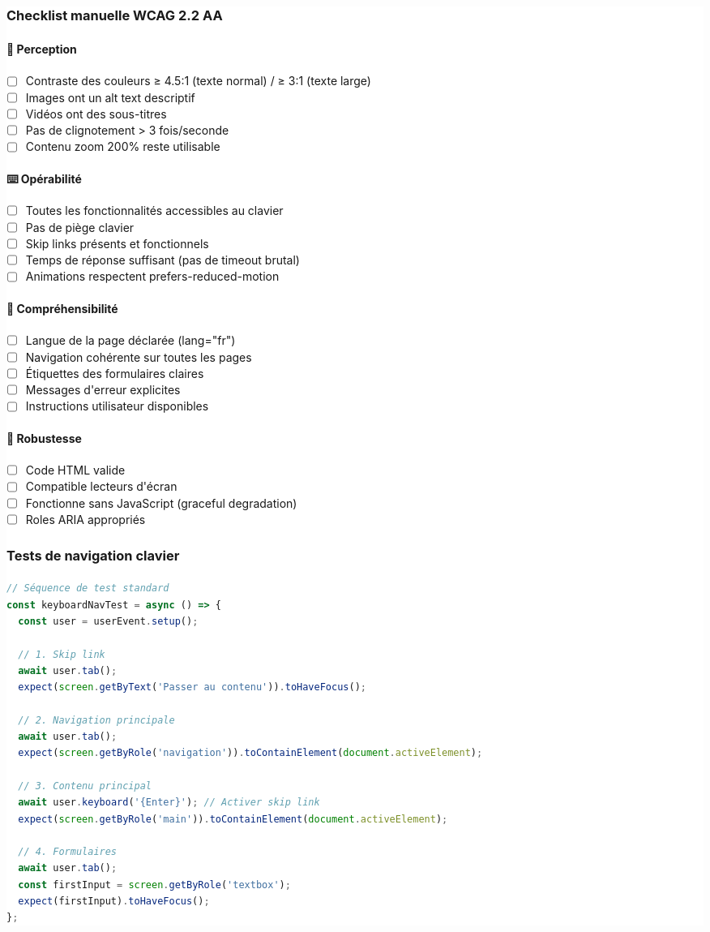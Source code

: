 ### Checklist manuelle WCAG 2.2 AA

#### 🎯 Perception
- [ ] Contraste des couleurs ≥ 4.5:1 (texte normal) / ≥ 3:1 (texte large)
- [ ] Images ont un alt text descriptif
- [ ] Vidéos ont des sous-titres
- [ ] Pas de clignotement > 3 fois/seconde
- [ ] Contenu zoom 200% reste utilisable

#### ⌨️ Opérabilité
- [ ] Toutes les fonctionnalités accessibles au clavier
- [ ] Pas de piège clavier
- [ ] Skip links présents et fonctionnels
- [ ] Temps de réponse suffisant (pas de timeout brutal)
- [ ] Animations respectent prefers-reduced-motion

#### 🧠 Compréhensibilité
- [ ] Langue de la page déclarée (lang="fr")
- [ ] Navigation cohérente sur toutes les pages
- [ ] Étiquettes des formulaires claires
- [ ] Messages d'erreur explicites
- [ ] Instructions utilisateur disponibles

#### 💪 Robustesse
- [ ] Code HTML valide
- [ ] Compatible lecteurs d'écran
- [ ] Fonctionne sans JavaScript (graceful degradation)
- [ ] Roles ARIA appropriés

### Tests de navigation clavier

```typescript
// Séquence de test standard
const keyboardNavTest = async () => {
  const user = userEvent.setup();
  
  // 1. Skip link
  await user.tab();
  expect(screen.getByText('Passer au contenu')).toHaveFocus();
  
  // 2. Navigation principale
  await user.tab();
  expect(screen.getByRole('navigation')).toContainElement(document.activeElement);
  
  // 3. Contenu principal
  await user.keyboard('{Enter}'); // Activer skip link
  expect(screen.getByRole('main')).toContainElement(document.activeElement);
  
  // 4. Formulaires
  await user.tab();
  const firstInput = screen.getByRole('textbox');
  expect(firstInput).toHaveFocus();
};
```
